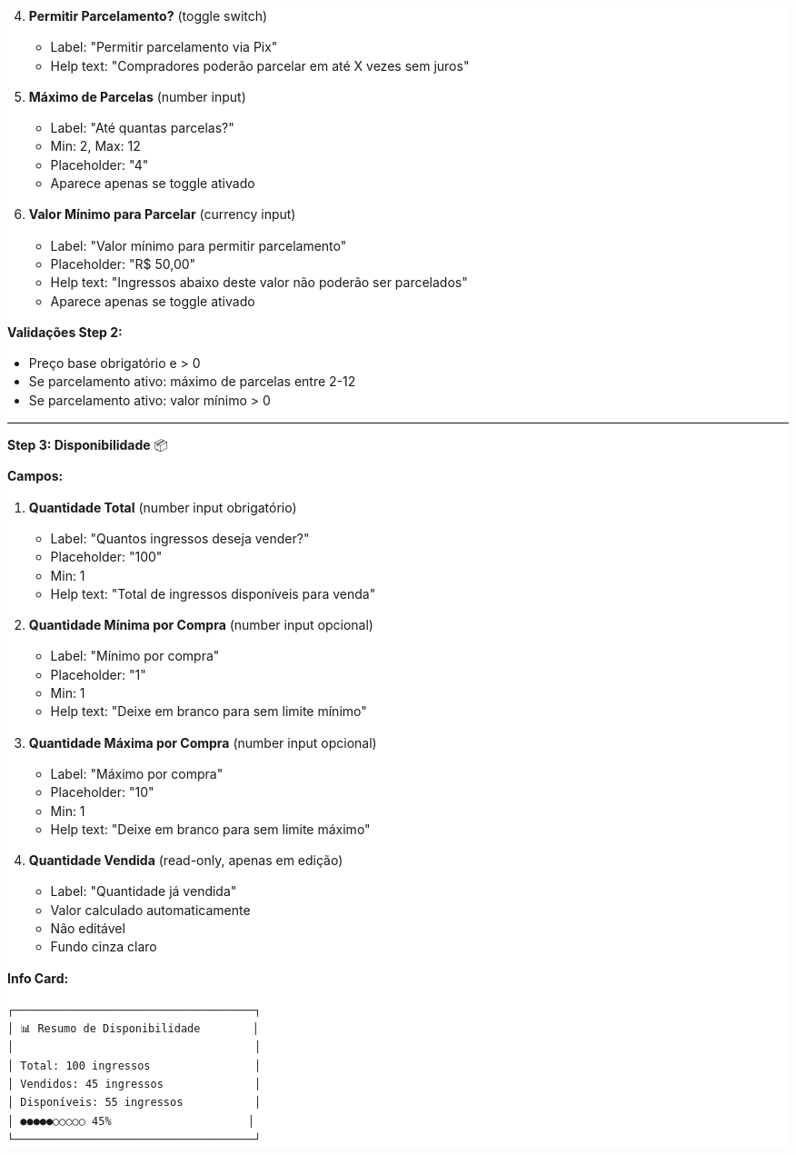 4. **Permitir Parcelamento?** (toggle switch)
   - Label: "Permitir parcelamento via Pix"
   - Help text: "Compradores poderão parcelar em até X vezes sem juros"

5. **Máximo de Parcelas** (number input)
   - Label: "Até quantas parcelas?"
   - Min: 2, Max: 12
   - Placeholder: "4"
   - Aparece apenas se toggle ativado

6. **Valor Mínimo para Parcelar** (currency input)
   - Label: "Valor mínimo para permitir parcelamento"
   - Placeholder: "R$ 50,00"
   - Help text: "Ingressos abaixo deste valor não poderão ser parcelados"
   - Aparece apenas se toggle ativado

**Validações Step 2:**
- Preço base obrigatório e > 0
- Se parcelamento ativo: máximo de parcelas entre 2-12
- Se parcelamento ativo: valor mínimo > 0

---

**Step 3: Disponibilidade** 📦

**Campos:**
1. **Quantidade Total** (number input obrigatório)
   - Label: "Quantos ingressos deseja vender?"
   - Placeholder: "100"
   - Min: 1
   - Help text: "Total de ingressos disponíveis para venda"

2. **Quantidade Mínima por Compra** (number input opcional)
   - Label: "Mínimo por compra"
   - Placeholder: "1"
   - Min: 1
   - Help text: "Deixe em branco para sem limite mínimo"

3. **Quantidade Máxima por Compra** (number input opcional)
   - Label: "Máximo por compra"
   - Placeholder: "10"
   - Min: 1
   - Help text: "Deixe em branco para sem limite máximo"

4. **Quantidade Vendida** (read-only, apenas em edição)
   - Label: "Quantidade já vendida"
   - Valor calculado automaticamente
   - Não editável
   - Fundo cinza claro

**Info Card:**
```
┌─────────────────────────────────────┐
│ 📊 Resumo de Disponibilidade        │
│                                     │
│ Total: 100 ingressos                │
│ Vendidos: 45 ingressos              │
│ Disponíveis: 55 ingressos           │
│ ●●●●●○○○○○ 45%                     │
└─────────────────────────────────────┘
```

